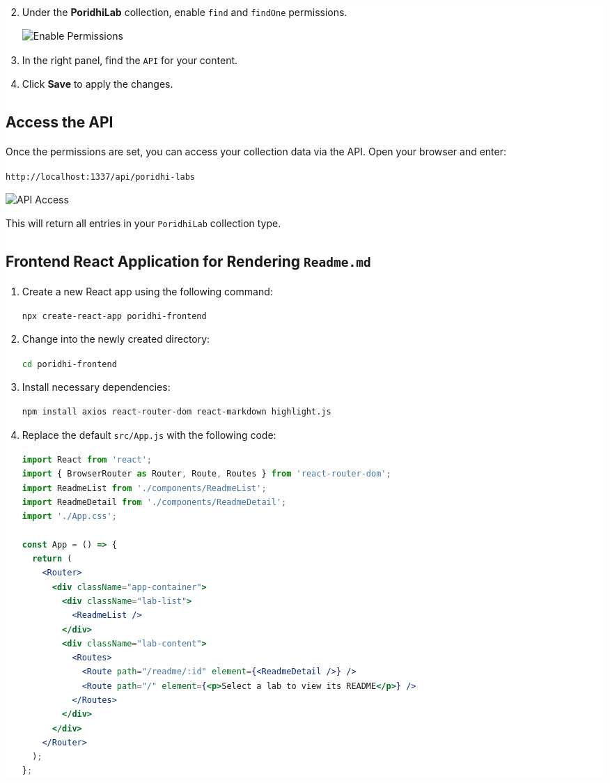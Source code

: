 2. Under the **PoridhiLab** collection, enable `find` and `findOne` permissions.

   ![Enable Permissions](https://github.com/poridhiEng/poridhi-labs/blob/main/Poridhi%20Labs/Strapi/Initial%20Setup/images/13.png?raw=true)

3. In the right panel, find the `API` for your content.

4. Click **Save** to apply the changes.

## Access the API

Once the permissions are set, you can access your collection data via the API. Open your browser and enter:

```bash
http://localhost:1337/api/poridhi-labs
```

![API Access](https://github.com/poridhiEng/poridhi-labs/blob/main/Poridhi%20Labs/Strapi/Initial%20Setup/images/15.png?raw=true)

This will return all entries in your `PoridhiLab` collection type.

## Frontend React Application for Rendering `Readme.md`

1. Create a new React app using the following command:

   ```bash
   npx create-react-app poridhi-frontend
   ```

2. Change into the newly created directory:

    ```bash
    cd poridhi-frontend
    ```

3. Install necessary dependencies:

    ```bash
    npm install axios react-router-dom react-markdown highlight.js
    ```

4. Replace the default `src/App.js` with the following code:

    ```jsx
    import React from 'react';
    import { BrowserRouter as Router, Route, Routes } from 'react-router-dom';
    import ReadmeList from './components/ReadmeList';
    import ReadmeDetail from './components/ReadmeDetail';
    import './App.css';
    
    const App = () => {
      return (
        <Router>
          <div className="app-container">
            <div className="lab-list">
              <ReadmeList />
            </div>
            <div className="lab-content">
              <Routes>
                <Route path="/readme/:id" element={<ReadmeDetail />} />
                <Route path="/" element={<p>Select a lab to view its README</p>} />
              </Routes>
            </div>
          </div>
        </Router>
      );
    };
    